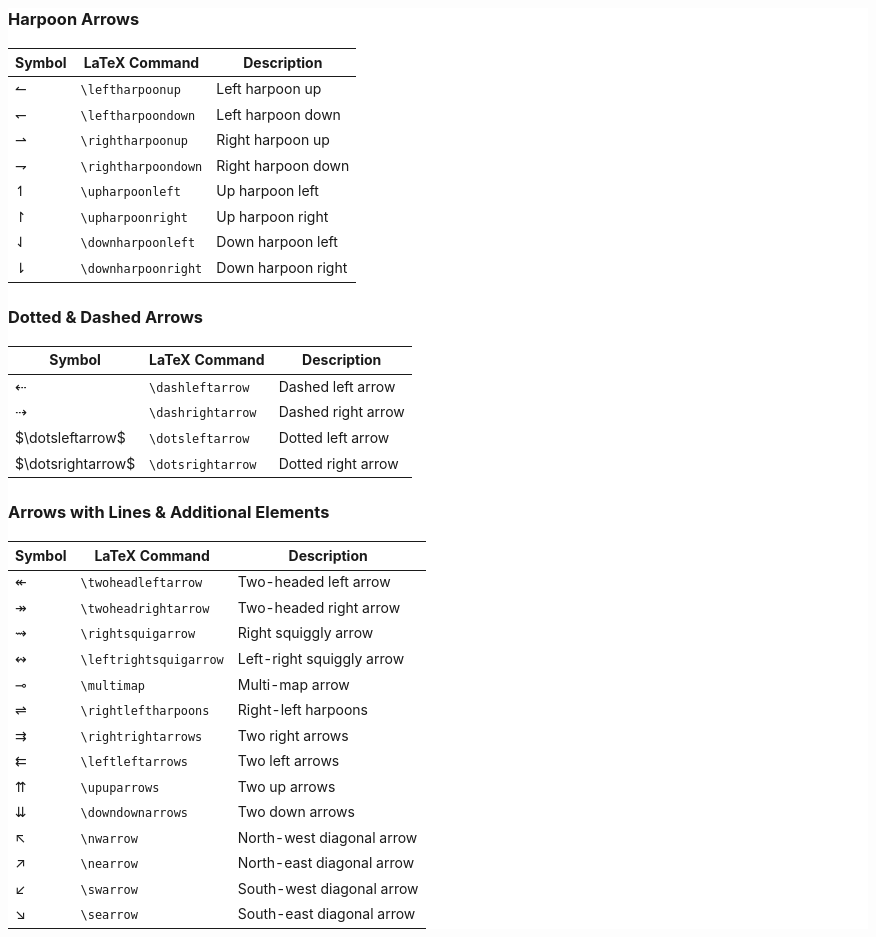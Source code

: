 ### Harpoon Arrows

| Symbol  | LaTeX Command | Description |
|---------|--------------|-------------|
| $\leftharpoonup$ | `\leftharpoonup` | Left harpoon up |
| $\leftharpoondown$ | `\leftharpoondown` | Left harpoon down |
| $\rightharpoonup$ | `\rightharpoonup` | Right harpoon up |
| $\rightharpoondown$ | `\rightharpoondown` | Right harpoon down |
| $\upharpoonleft$ | `\upharpoonleft` | Up harpoon left |
| $\upharpoonright$ | `\upharpoonright` | Up harpoon right |
| $\downharpoonleft$ | `\downharpoonleft` | Down harpoon left |
| $\downharpoonright$ | `\downharpoonright` | Down harpoon right |

### Dotted & Dashed Arrows

| Symbol  | LaTeX Command | Description |
|---------|--------------|-------------|
| $\dashleftarrow$ | `\dashleftarrow` | Dashed left arrow |
| $\dashrightarrow$ | `\dashrightarrow` | Dashed right arrow |
| $\dotsleftarrow$ | `\dotsleftarrow` | Dotted left arrow |
| $\dotsrightarrow$ | `\dotsrightarrow` | Dotted right arrow |

### Arrows with Lines & Additional Elements

| Symbol  | LaTeX Command | Description |
|---------|--------------|-------------|
| $\twoheadleftarrow$ | `\twoheadleftarrow` | Two-headed left arrow |
| $\twoheadrightarrow$ | `\twoheadrightarrow` | Two-headed right arrow |
| $\rightsquigarrow$ | `\rightsquigarrow` | Right squiggly arrow |
| $\leftrightsquigarrow$ | `\leftrightsquigarrow` | Left-right squiggly arrow |
| $\multimap$ | `\multimap` | Multi-map arrow |
| $\rightleftharpoons$ | `\rightleftharpoons` | Right-left harpoons |
| $\rightrightarrows$ | `\rightrightarrows` | Two right arrows |
| $\leftleftarrows$ | `\leftleftarrows` | Two left arrows |
| $\upuparrows$ | `\upuparrows` | Two up arrows |
| $\downdownarrows$ | `\downdownarrows` | Two down arrows |
| $\nwarrow$ | `\nwarrow` | North-west diagonal arrow |
| $\nearrow$ | `\nearrow` | North-east diagonal arrow |
| $\swarrow$ | `\swarrow` | South-west diagonal arrow |
| $\searrow$ | `\searrow` | South-east diagonal arrow |

